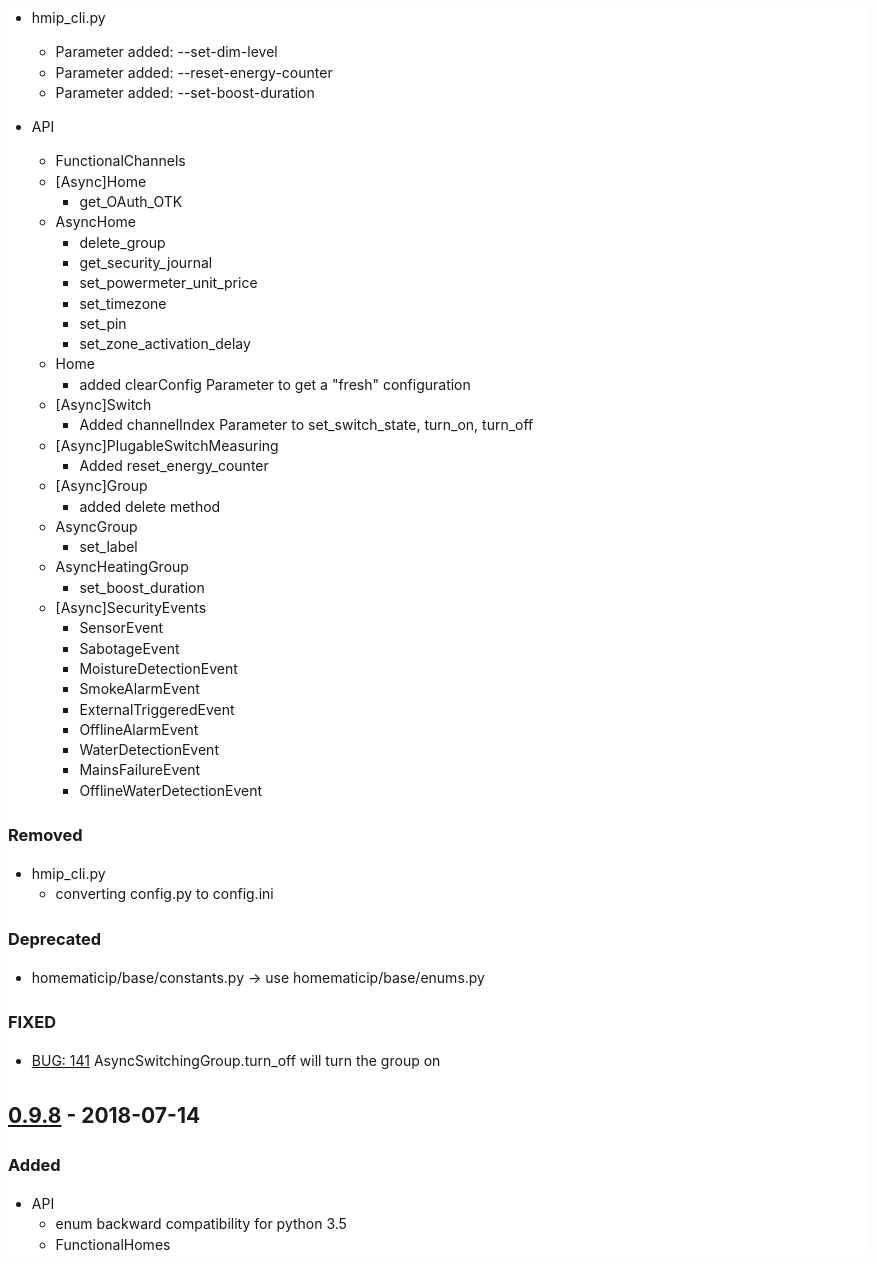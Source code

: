 - hmip_cli.py
  - Parameter added: --set-dim-level
  - Parameter added: --reset-energy-counter
  - Parameter added: --set-boost-duration

- API
  - FunctionalChannels
  - [Async]Home
    - get_OAuth_OTK
  - AsyncHome
    - delete_group
    - get_security_journal
    - set_powermeter_unit_price
    - set_timezone
    - set_pin
    - set_zone_activation_delay
  - Home
    - added clearConfig Parameter to get a "fresh" configuration
  - [Async]Switch
    - Added channelIndex Parameter to set_switch_state, turn_on, turn_off
  - [Async]PlugableSwitchMeasuring
    - Added reset_energy_counter
  - [Async]Group
    - added delete method
  - AsyncGroup
    - set_label
  - AsyncHeatingGroup
    - set_boost_duration
  - [Async]SecurityEvents
    - SensorEvent
    - SabotageEvent
    - MoistureDetectionEvent
    - SmokeAlarmEvent
    - ExternalTriggeredEvent
    - OfflineAlarmEvent
    - WaterDetectionEvent
    - MainsFailureEvent
    - OfflineWaterDetectionEvent
  
### Removed
- hmip_cli.py
  - converting config.py to config.ini

### Deprecated
- homematicip/base/constants.py -> use homematicip/base/enums.py
### FIXED
- [BUG: 141] AsyncSwitchingGroup.turn_off will turn the group on

## [0.9.8] - 2018-07-14
### Added
- API
  - enum backward compatibility for python 3.5
  - FunctionalHomes
  

[Unreleased]: https://github.com/coreGreenberet/homematicip-rest-api/compare/0.13.1...HEAD
[0.13.1]: https://github.com/coreGreenberet/homematicip-rest-api/compare/0.13.0...0.13.1
[0.13.0]: https://github.com/coreGreenberet/homematicip-rest-api/compare/0.12.1...0.13.0
[0.12.1]: https://github.com/coreGreenberet/homematicip-rest-api/compare/0.12.0...0.12.1
[0.12.0]: https://github.com/coreGreenberet/homematicip-rest-api/compare/0.11.0...0.12.0
[0.11.0]: https://github.com/coreGreenberet/homematicip-rest-api/compare/0.10.19...0.11.0
[0.10.19]: https://github.com/coreGreenberet/homematicip-rest-api/compare/0.10.18...0.10.19
[0.10.18]: https://github.com/coreGreenberet/homematicip-rest-api/compare/0.10.17...0.10.18
[0.10.17]: https://github.com/coreGreenberet/homematicip-rest-api/compare/0.10.16...0.10.17
[0.10.16]: https://github.com/coreGreenberet/homematicip-rest-api/compare/0.10.15...0.10.16
[0.10.15]: https://github.com/coreGreenberet/homematicip-rest-api/compare/0.10.14...0.10.15
[0.10.14]: https://github.com/coreGreenberet/homematicip-rest-api/compare/0.10.13...0.10.14
[0.10.13]: https://github.com/coreGreenberet/homematicip-rest-api/compare/0.10.12...0.10.13
[0.10.12]: https://github.com/coreGreenberet/homematicip-rest-api/compare/0.10.11...0.10.12
[0.10.11]: https://github.com/coreGreenberet/homematicip-rest-api/compare/0.10.10...0.10.11
[0.10.10]: https://github.com/coreGreenberet/homematicip-rest-api/compare/0.10.9...0.10.10
[0.10.9]: https://github.com/coreGreenberet/homematicip-rest-api/compare/0.10.8...0.10.9
[0.10.8]: https://github.com/coreGreenberet/homematicip-rest-api/compare/0.10.7...0.10.8
[0.10.7]: https://github.com/coreGreenberet/homematicip-rest-api/compare/0.10.6...0.10.7
[0.10.6]: https://github.com/coreGreenberet/homematicip-rest-api/compare/0.10.5...0.10.6
[0.10.5]: https://github.com/coreGreenberet/homematicip-rest-api/compare/0.10.4...0.10.5
[0.10.4]: https://github.com/coreGreenberet/homematicip-rest-api/compare/0.10.3...0.10.4
[0.10.3]: https://github.com/coreGreenberet/homematicip-rest-api/compare/0.10.2...0.10.3
[0.10.2]: https://github.com/coreGreenberet/homematicip-rest-api/compare/0.10.1...0.10.2
[0.10.1]: https://github.com/coreGreenberet/homematicip-rest-api/compare/0.10.0...0.10.1
[0.10.0]: https://github.com/coreGreenberet/homematicip-rest-api/compare/0.9.8...0.10.0
[0.9.8]: https://github.com/coreGreenberet/homematicip-rest-api/compare/0.9.7...0.9.8
[0.9.7]: https://github.com/coreGreenberet/homematicip-rest-api/compare/0.9.6...0.9.7
[0.9.6]: https://github.com/coreGreenberet/homematicip-rest-api/compare/0.9.5...0.9.6
[0.9.5]: https://github.com/coreGreenberet/homematicip-rest-api/compare/0.9.4...0.9.5
[0.9.4]: https://github.com/coreGreenberet/homematicip-rest-api/compare/0.9.3.3...0.9.4
[BUG: 141]: https://github.com/coreGreenberet/homematicip-rest-api/issues/141
[BUG: 188]: https://github.com/coreGreenberet/homematicip-rest-api/issues/188
[BUG: 220]: https://github.com/coreGreenberet/homematicip-rest-api/issues/220
[BUG: 223]: https://github.com/coreGreenberet/homematicip-rest-api/issues/223
[BUG: 266]: https://github.com/coreGreenberet/homematicip-rest-api/issues/266
[BUG: 294]: https://github.com/coreGreenberet/homematicip-rest-api/issues/294
[PR: 300]: https://github.com/coreGreenberet/homematicip-rest-api/pull/300
[PR: 320]: https://github.com/coreGreenberet/homematicip-rest-api/pull/320
[BUG: 325]: https://github.com/coreGreenberet/homematicip-rest-api/issues/325
[BUG: 342]: https://github.com/coreGreenberet/homematicip-rest-api/issues/342
[HMIP-FALMOT-C12]: https://github.com/coreGreenberet/homematicip-rest-api/issues/281
[HMIP-WHS2]: https://github.com/coreGreenberet/homematicip-rest-api/issues/280
[HMIP-PMFS]: https://github.com/coreGreenberet/homematicip-rest-api/issues/282 
[HMIP-WTH-B]: https://github.com/coreGreenberet/homematicip-rest-api/issues/286
[ALPHA-IP-RBG]: https://github.com/coreGreenberet/homematicip-rest-api/issues/290
[ALPHA-IP-RBGa]: https://github.com/coreGreenberet/homematicip-rest-api/issues/290
[HMIP-MOD-HO]: https://github.com/coreGreenberet/homematicip-rest-api/issues/304
[HMIP-FSI16]: https://github.com/coreGreenberet/homematicip-rest-api/issues/310
[HMIP-SWDO-PL]: https://github.com/coreGreenberet/homematicip-rest-api/issues/315
[HMIP-HDM1]: https://github.com/coreGreenberet/homematicip-rest-api/issues/332
[HMIP-HAP]: https://github.com/coreGreenberet/homematicip-rest-api/issues/335
[HMIP-SRD]: https://github.com/coreGreenberet/homematicip-rest-api/issues/375
[HMIP-WRCC2]: https://github.com/coreGreenberet/homematicip-rest-api/issues/373
[HMIP-DRSI1]: https://github.com/coreGreenberet/homematicip-rest-api/issues/373
[HmIP-STE2-PCB]: https://github.com/coreGreenberet/homematicip-rest-api/issues/386
[activate_absence_permanent]: https://github.com/coreGreenberet/homematicip-rest-api/issues/357